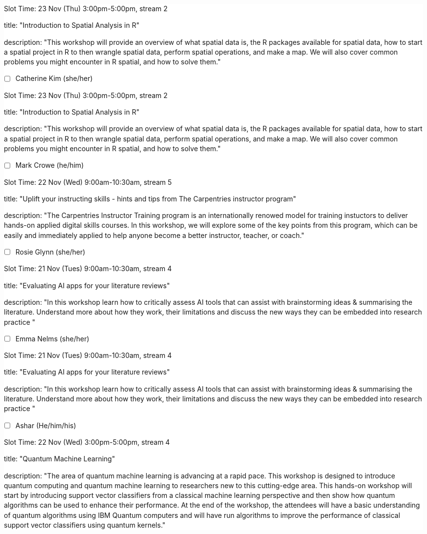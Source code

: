   Slot Time: 23 Nov (Thu) 3:00pm-5:00pm, stream 2

  title: "Introduction to Spatial Analysis in R" 

  description: "This workshop will provide an overview of what spatial data is, the R packages available for spatial data, how to start a spatial project in R to then wrangle spatial data, perform spatial operations, and make a map. We will also cover common problems you might encounter in R spatial, and how to solve them."

- [ ]  Catherine    Kim (she/her) 

  Slot Time: 23 Nov (Thu) 3:00pm-5:00pm, stream 2

  title: "Introduction to Spatial Analysis in R" 

  description: "This workshop will provide an overview of what spatial data is, the R packages available for spatial data, how to start a spatial project in R to then wrangle spatial data, perform spatial operations, and make a map. We will also cover common problems you might encounter in R spatial, and how to solve them."

- [ ]  Mark    Crowe (he/him) 

  Slot Time: 22 Nov (Wed) 9:00am-10:30am, stream 5

  title: "Uplift your instructing skills - hints and tips from The Carpentries instructor program" 

  description: "The Carpentries Instructor Training program is an internationally renowed model for training instuctors to deliver hands-on applied digital skills courses. In this workshop, we will explore some of the key points from this program, which can be easily and immediately applied to help anyone become a better instructor, teacher, or coach."

- [ ]  Rosie    Glynn (she/her) 

  Slot Time: 21 Nov (Tues) 9:00am-10:30am, stream 4

  title: "Evaluating AI apps for your literature reviews" 

  description: "In this workshop learn how to critically assess AI tools that can assist with brainstorming ideas & summarising the literature.  Understand more about how they work, their limitations and discuss the new ways they can be embedded into research practice "

- [ ]  Emma    Nelms (she/her) 

  Slot Time: 21 Nov (Tues) 9:00am-10:30am, stream 4

  title: "Evaluating AI apps for your literature reviews" 

  description: "In this workshop learn how to critically assess AI tools that can assist with brainstorming ideas & summarising the literature.  Understand more about how they work, their limitations and discuss the new ways they can be embedded into research practice "

- [ ]  Ashar    (He/him/his) 

  Slot Time: 22 Nov (Wed) 3:00pm-5:00pm, stream 4

  title: "Quantum Machine Learning" 

  description: "The area of quantum machine learning is advancing at a rapid pace. This workshop is designed to introduce quantum computing and quantum machine learning to researchers new to this cutting-edge area. This hands-on workshop will start by introducing support vector classifiers from a classical machine learning perspective and then show how quantum algorithms can be used to enhance their performance. At the end of the workshop, the attendees will have a basic understanding of quantum algorithms using IBM Quantum computers and will have run algorithms to improve the performance of classical support vector classifiers using quantum kernels."
